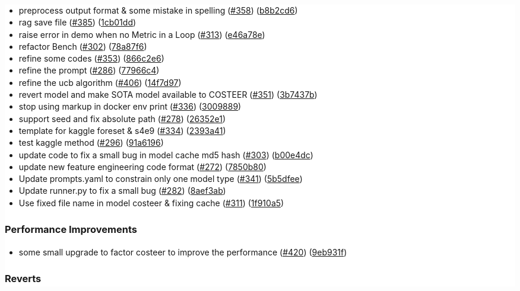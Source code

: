 * preprocess output format & some mistake in spelling ([#358](https://github.com/microsoft/RD-Agent/issues/358)) ([b8b2cd6](https://github.com/microsoft/RD-Agent/commit/b8b2cd6ccd3b27aa73de847e50899a8a53b71b8f))
* rag save file ([#385](https://github.com/microsoft/RD-Agent/issues/385)) ([1cb01dd](https://github.com/microsoft/RD-Agent/commit/1cb01dd6fe595f2f5fb86487601326611dd1a57a))
* raise error in demo when no Metric in a Loop ([#313](https://github.com/microsoft/RD-Agent/issues/313)) ([e46a78e](https://github.com/microsoft/RD-Agent/commit/e46a78eb69271cb19978aab2f3b976c2870ca082))
* refactor Bench ([#302](https://github.com/microsoft/RD-Agent/issues/302)) ([78a87f6](https://github.com/microsoft/RD-Agent/commit/78a87f624780ff67c0fa995ae4692678a120f99c))
* refine some codes ([#353](https://github.com/microsoft/RD-Agent/issues/353)) ([866c2e6](https://github.com/microsoft/RD-Agent/commit/866c2e63ffa3876a3d16ad37f96da41d0558b714))
* refine the prompt ([#286](https://github.com/microsoft/RD-Agent/issues/286)) ([77966c4](https://github.com/microsoft/RD-Agent/commit/77966c4f5e9f492c437c5b4b78d89c0f875ef0d8))
* refine the ucb algorithm ([#406](https://github.com/microsoft/RD-Agent/issues/406)) ([14f7d97](https://github.com/microsoft/RD-Agent/commit/14f7d976e03c92d6e727524e0cdad8a03b585016))
* revert model and make SOTA model available to COSTEER ([#351](https://github.com/microsoft/RD-Agent/issues/351)) ([3b7437b](https://github.com/microsoft/RD-Agent/commit/3b7437b87e685188259779cd85a78a0b592de9de))
* stop using markup in docker env print ([#336](https://github.com/microsoft/RD-Agent/issues/336)) ([3009889](https://github.com/microsoft/RD-Agent/commit/3009889b5e2605b5427c76f3084e0e58026bb5ae))
* support seed and fix absolute path ([#278](https://github.com/microsoft/RD-Agent/issues/278)) ([26352e1](https://github.com/microsoft/RD-Agent/commit/26352e13121cad5be95c0de78bb9f5dda4330614))
* template for kaggle foreset & s4e9 ([#334](https://github.com/microsoft/RD-Agent/issues/334)) ([2393a41](https://github.com/microsoft/RD-Agent/commit/2393a41e7237615ced2c3fdd5c49308236b9f276))
* test kaggle method ([#296](https://github.com/microsoft/RD-Agent/issues/296)) ([91a6196](https://github.com/microsoft/RD-Agent/commit/91a619618be1d7db660ea2b413a78dfaba9417a1))
* update code to fix a small bug in model cache md5 hash ([#303](https://github.com/microsoft/RD-Agent/issues/303)) ([b00e4dc](https://github.com/microsoft/RD-Agent/commit/b00e4dc2eff5b16029a2a12a6589eadac5cfd148))
* update new feature engineering code format ([#272](https://github.com/microsoft/RD-Agent/issues/272)) ([7850b80](https://github.com/microsoft/RD-Agent/commit/7850b8006a7c89d22629b345b4f361b0f35bc60d))
* Update prompts.yaml to constrain only one model type   ([#341](https://github.com/microsoft/RD-Agent/issues/341)) ([5b5dfee](https://github.com/microsoft/RD-Agent/commit/5b5dfeefbc7eb9dcbd9923544005c5d281262c03))
* Update runner.py to fix a small bug ([#282](https://github.com/microsoft/RD-Agent/issues/282)) ([8aef3ab](https://github.com/microsoft/RD-Agent/commit/8aef3abcecd6002bd4bfeedcbe2c786d8bbfe2be))
* Use fixed file name in model costeer & fixing cache ([#311](https://github.com/microsoft/RD-Agent/issues/311)) ([1f910a5](https://github.com/microsoft/RD-Agent/commit/1f910a5248bc576895ed66c2f7b2c3e046a2bc28))


### Performance Improvements

* some small upgrade to factor costeer to improve the performance ([#420](https://github.com/microsoft/RD-Agent/issues/420)) ([9eb931f](https://github.com/microsoft/RD-Agent/commit/9eb931ffd971f252380dbd33ad1db259a4f229fd))


### Reverts
